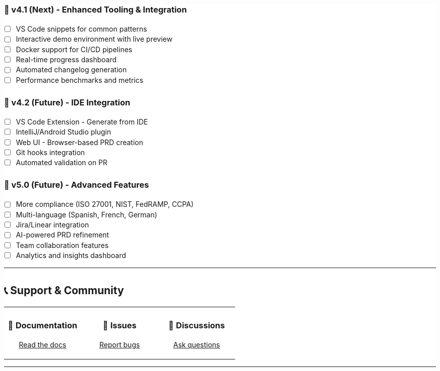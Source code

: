 ### 🚀 v4.1 (Next) - Enhanced Tooling & Integration
- [ ] VS Code snippets for common patterns
- [ ] Interactive demo environment with live preview
- [ ] Docker support for CI/CD pipelines
- [ ] Real-time progress dashboard
- [ ] Automated changelog generation
- [ ] Performance benchmarks and metrics

### 🎯 v4.2 (Future) - IDE Integration
- [ ] VS Code Extension - Generate from IDE
- [ ] IntelliJ/Android Studio plugin
- [ ] Web UI - Browser-based PRD creation
- [ ] Git hooks integration
- [ ] Automated validation on PR

### 🌟 v5.0 (Future) - Advanced Features
- [ ] More compliance (ISO 27001, NIST, FedRAMP, CCPA)
- [ ] Multi-language (Spanish, French, German)
- [ ] Jira/Linear integration
- [ ] AI-powered PRD refinement
- [ ] Team collaboration features
- [ ] Analytics and insights dashboard

---

## 📞 Support & Community

<table>
<tr>
<td width="33%" align="center">

### 📖 Documentation
[Read the docs](docs/)

</td>
<td width="33%" align="center">

### 🐛 Issues
[Report bugs](https://github.com/Kandil7/prprompts-flutter-generator/issues)

</td>
<td width="33%" align="center">

### 💬 Discussions
[Ask questions](https://github.com/Kandil7/prprompts-flutter-generator/discussions)

</td>
</tr>
</table>

---

